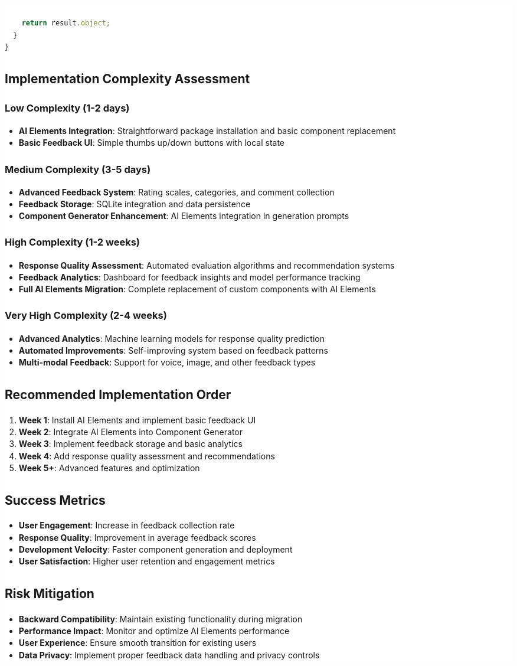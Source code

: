 ```typescript

    return result.object;
  }
}
```

## Implementation Complexity Assessment

### Low Complexity (1-2 days)
- **AI Elements Integration**: Straightforward package installation and basic component replacement
- **Basic Feedback UI**: Simple thumbs up/down buttons with local state

### Medium Complexity (3-5 days)
- **Advanced Feedback System**: Rating scales, categories, and comment collection
- **Feedback Storage**: SQLite integration and data persistence
- **Component Generator Enhancement**: AI Elements integration in generation prompts

### High Complexity (1-2 weeks)
- **Response Quality Assessment**: Automated evaluation algorithms and recommendation systems
- **Feedback Analytics**: Dashboard for feedback insights and model performance tracking
- **Full AI Elements Migration**: Complete replacement of custom components with AI Elements

### Very High Complexity (2-4 weeks)
- **Advanced Analytics**: Machine learning models for response quality prediction
- **Automated Improvements**: Self-improving system based on feedback patterns
- **Multi-modal Feedback**: Support for voice, image, and other feedback types

## Recommended Implementation Order

1. **Week 1**: Install AI Elements and implement basic feedback UI
2. **Week 2**: Integrate AI Elements into Component Generator
3. **Week 3**: Implement feedback storage and basic analytics
4. **Week 4**: Add response quality assessment and recommendations
5. **Week 5+**: Advanced features and optimization

## Success Metrics

- **User Engagement**: Increase in feedback collection rate
- **Response Quality**: Improvement in average feedback scores
- **Development Velocity**: Faster component generation and deployment
- **User Satisfaction**: Higher user retention and engagement metrics

## Risk Mitigation

- **Backward Compatibility**: Maintain existing functionality during migration
- **Performance Impact**: Monitor and optimize AI Elements performance
- **User Experience**: Ensure smooth transition for existing users
- **Data Privacy**: Implement proper feedback data handling and privacy controls
